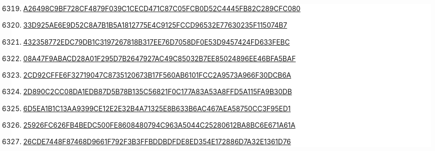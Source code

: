 6319. [A26498C9BF728CF4879F039C1CECD471C87C05FCB0D52C4445FB82C289CFC080](https://testnet-explorer.binance.org/tx/A26498C9BF728CF4879F039C1CECD471C87C05FCB0D52C4445FB82C289CFC080)

6320. [33D925AE6E9D52C8A7B1B5A1812775E4C9125FCCD96532E77630235F115074B7](https://testnet-explorer.binance.org/tx/33D925AE6E9D52C8A7B1B5A1812775E4C9125FCCD96532E77630235F115074B7)

6321. [432358772EDC79DB1C3197267818B317EE76D7058DF0E53D9457424FD633FEBC](https://testnet-explorer.binance.org/tx/432358772EDC79DB1C3197267818B317EE76D7058DF0E53D9457424FD633FEBC)

6322. [08A47F9ABACD28A01F295D7B2647927AC49C85032B7EE85024896EE46BFA5BAF](https://testnet-explorer.binance.org/tx/08A47F9ABACD28A01F295D7B2647927AC49C85032B7EE85024896EE46BFA5BAF)

6323. [2CD92CFFE6F32719047C8735120673B17F560AB6101FCC2A9573A966F30DCB6A](https://testnet-explorer.binance.org/tx/2CD92CFFE6F32719047C8735120673B17F560AB6101FCC2A9573A966F30DCB6A)

6324. [2D890C2CC08DA1EDB87D5B78B135C56821F0C177A83A53A8FFD5A115FA9B30DB](https://testnet-explorer.binance.org/tx/2D890C2CC08DA1EDB87D5B78B135C56821F0C177A83A53A8FFD5A115FA9B30DB)

6325. [6D5EA1B1C13AA9399CE12E2E32B4A71325E8B633B6AC467AEA58750CC3F95ED1](https://testnet-explorer.binance.org/tx/6D5EA1B1C13AA9399CE12E2E32B4A71325E8B633B6AC467AEA58750CC3F95ED1)

6326. [25926FC626FB4BEDC500FE8608480794C963A5044C25280612BA8BC6E671A61A](https://testnet-explorer.binance.org/tx/25926FC626FB4BEDC500FE8608480794C963A5044C25280612BA8BC6E671A61A)

6327. [26CDE7448F87468D9661F792F3B3FFBDDBDFDE8ED354E172886D7A32E1361D76](https://testnet-explorer.binance.org/tx/26CDE7448F87468D9661F792F3B3FFBDDBDFDE8ED354E172886D7A32E1361D76)

